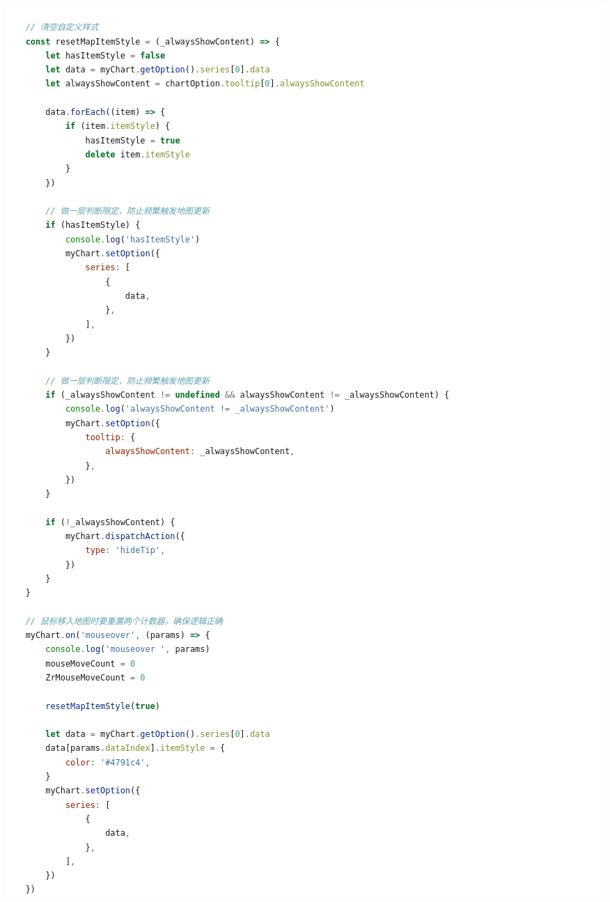 ```javascript

    // 清空自定义样式
    const resetMapItemStyle = (_alwaysShowContent) => {
        let hasItemStyle = false
        let data = myChart.getOption().series[0].data
        let alwaysShowContent = chartOption.tooltip[0].alwaysShowContent

        data.forEach((item) => {
            if (item.itemStyle) {
                hasItemStyle = true
                delete item.itemStyle
            }
        })

        // 做一层判断限定，防止频繁触发地图更新
        if (hasItemStyle) {
            console.log('hasItemStyle')
            myChart.setOption({
                series: [
                    {
                        data,
                    },
                ],
            })
        }

        // 做一层判断限定，防止频繁触发地图更新
        if (_alwaysShowContent != undefined && alwaysShowContent != _alwaysShowContent) {
            console.log('alwaysShowContent != _alwaysShowContent')
            myChart.setOption({
                tooltip: {
                    alwaysShowContent: _alwaysShowContent,
                },
            })
        }

        if (!_alwaysShowContent) {
            myChart.dispatchAction({
                type: 'hideTip',
            })
        }
    }

    // 鼠标移入地图时要重置两个计数器，确保逻辑正确
    myChart.on('mouseover', (params) => {
        console.log('mouseover ', params)
        mouseMoveCount = 0
        ZrMouseMoveCount = 0

        resetMapItemStyle(true)

        let data = myChart.getOption().series[0].data
        data[params.dataIndex].itemStyle = {
            color: '#4791c4',
        }
        myChart.setOption({
            series: [
                {
                    data,
                },
            ],
        })
    })
```

[1]: https://echarts.apache.org/zh/option.html#series-bar.label.rich.%3Cstyle_name%3E
[2]: https://datav.aliyun.com/portal/school/atlas/area_selector